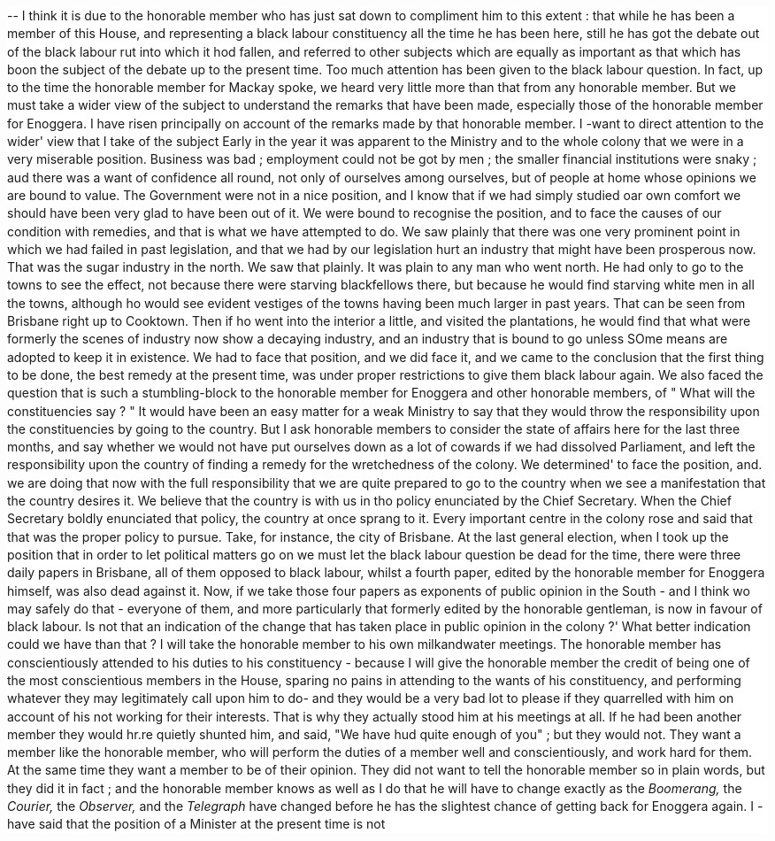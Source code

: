 -- I think  it  is due  to the  honorable member  who has  just  sat  down  to  compliment  him to  this  extent  : that while he has been a member of this House, and representing a black labour constituency all the time  he  has been here,  still he has got the debate out of the black labour rut into which  it hod  fallen, and referred to other subjects which are equally as important as  that  which  has  boon  the  subject of  the  debate up to  the  present time. Too much attention  has been  given to  the  black labour question. In fact, up  to the  time  the  honorable member for Mackay spoke,  we  heard very little more than  that  from any honorable member. But  we  must take a wider view of  the  subject to understand the remarks  that  have  been  made, especially those of  the  honorable member for Enoggera. I have  risen  principally on account of the remarks made by that honorable member. I -want to direct attention to  the  wider' view  that  I take of  the  subject Early in the year it was apparent  to the  Ministry and  to the  whole colony  that we were  in a very miserable position. Business  was  bad ; employment could not be got  by  men ;  the  smaller financial institutions  were  snaky ; aud there  was  a  want  of confidence all round, not only of ourselves among ourselves, but of people  at  home whose opinions  we  are bound  to  value. The Government  were  not in a nice position, and I know that if  we  had simply studied  oar own  comfort  we  should have been very glad to have been out of  it.  We  were  bound to recognise  the  position, and to face the causes of our condition with remedies, and that is what we have attempted to do. We saw plainly that there was one very prominent point in which we had failed in past legislation, and that we had by our legislation hurt an industry that might have been prosperous now. That was the sugar industry in the north. We saw that plainly. It was plain to any man who went north. He had only to go to the towns to see the effect, not because there were starving blackfellows there, but because he would find starving white men in all the towns, although ho would see evident vestiges of the towns having been much larger in past years. That can be seen from Brisbane right up to Cooktown. Then if ho went into the interior a little, and visited the plantations, he would find that what were formerly the scenes of industry now show a decaying industry, and an industry that is bound to go unless SOme means are adopted to keep it in existence. We had to face that position, and we did face it, and we came to the conclusion that the first thing to be done, the best remedy at the present time, was under proper restrictions to give them black labour again. We also faced the question that is such a stumbling-block to the honorable member for Enoggera and other honorable members, of " What will the constituencies say ? " It would have been an easy matter for a weak Ministry to say that they would throw the responsibility upon the constituencies by going to the country. But I ask honorable members to consider the state of affairs here for the last three months, and say whether we would not have put ourselves down as a lot of cowards if we had dissolved Parliament, and left the responsibility upon the country of finding a remedy for the wretchedness of the colony. We determined' to face the position, and. we are doing that now with the full responsibility that we are quite prepared to go to the country when we see a manifestation that the country desires it. We believe that the country is with us in tho policy enunciated by the Chief Secretary. When the Chief Secretary boldly enunciated that policy, the country at once sprang to it. Every important centre in the colony rose and said that that was the proper policy to pursue. Take, for instance, the city of Brisbane. At the last general election, when I took up the position that in order to let political matters go on we must let the black labour question be dead for the time, there were three daily papers in Brisbane, all of them opposed to black labour, whilst a fourth paper, edited by the honorable member for Enoggera himself, was also dead against it. Now, if we take those four papers as exponents of public opinion in the South - and I think wo may safely do that - everyone of them, and more particularly that formerly edited by the honorable gentleman, is now in favour of black labour. Is not that an indication of the change that has taken place in public opinion in the colony ?' What better indication could we have than that ? I will take the honorable member to his own milkandwater meetings. The honorable member has conscientiously attended to his duties to his constituency - because I will give the honorable member the credit of being one of the most conscientious members in the House, sparing no pains in attending to the wants of his constituency, and performing whatever they may legitimately call upon him to do- and they would be a very bad lot to please if they quarrelled with him on account of his not working for their interests. That is why they actually stood him at his meetings at all. If he had been another member they would hr.re quietly shunted him, and said, "We have hud quite enough of you" ; but they would not. They want a member like the honorable member, who will perform the duties of a member well and conscientiously, and work hard for them. At the same time they want a member to be of their opinion. They did not want to tell the honorable member so in plain words, but they did it in fact ; and the honorable member knows as well as I do that he will have to change exactly as the  *Boomerang,*  the  *Courier,*  the  *Observer,*  and the  *Telegraph*  have changed before he has the slightest chance of getting back for Enoggera again. I - have said that the position of a Minister at the present time is not